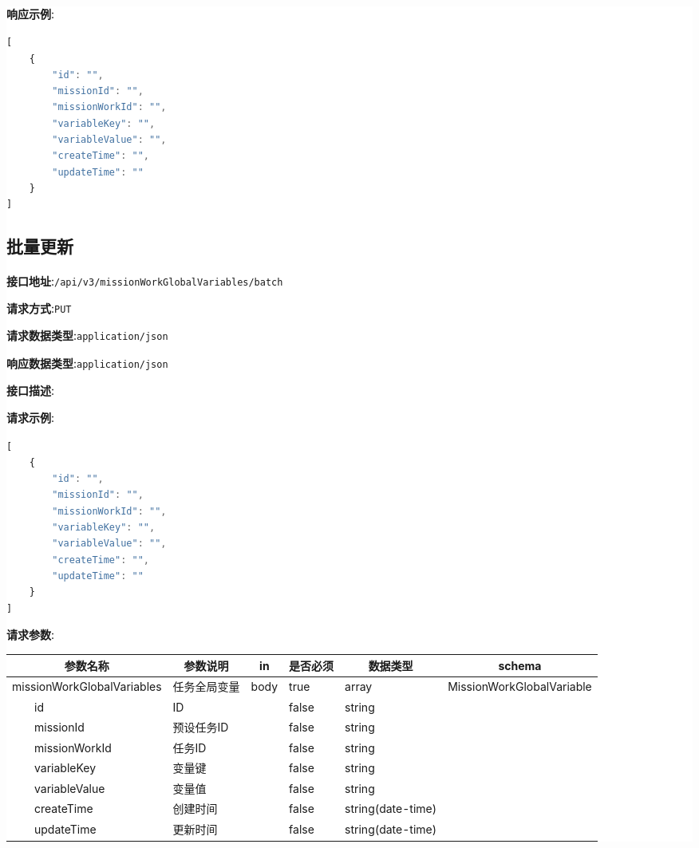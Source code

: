 **响应示例**:
```javascript
[
	{
		"id": "",
		"missionId": "",
		"missionWorkId": "",
		"variableKey": "",
		"variableValue": "",
		"createTime": "",
		"updateTime": ""
	}
]
```


## 批量更新


**接口地址**:`/api/v3/missionWorkGlobalVariables/batch`


**请求方式**:`PUT`


**请求数据类型**:`application/json`


**响应数据类型**:`application/json`


**接口描述**:


**请求示例**:


```javascript
[
	{
		"id": "",
		"missionId": "",
		"missionWorkId": "",
		"variableKey": "",
		"variableValue": "",
		"createTime": "",
		"updateTime": ""
	}
]
```


**请求参数**:


| 参数名称 | 参数说明 | in    | 是否必须 | 数据类型 | schema |
| -------- | -------- | ----- | -------- | -------- | ------ |
|missionWorkGlobalVariables|任务全局变量|body|true|array|MissionWorkGlobalVariable|
|&emsp;&emsp;id|ID||false|string||
|&emsp;&emsp;missionId|预设任务ID||false|string||
|&emsp;&emsp;missionWorkId|任务ID||false|string||
|&emsp;&emsp;variableKey|变量键||false|string||
|&emsp;&emsp;variableValue|变量值||false|string||
|&emsp;&emsp;createTime|创建时间||false|string(date-time)||
|&emsp;&emsp;updateTime|更新时间||false|string(date-time)||
